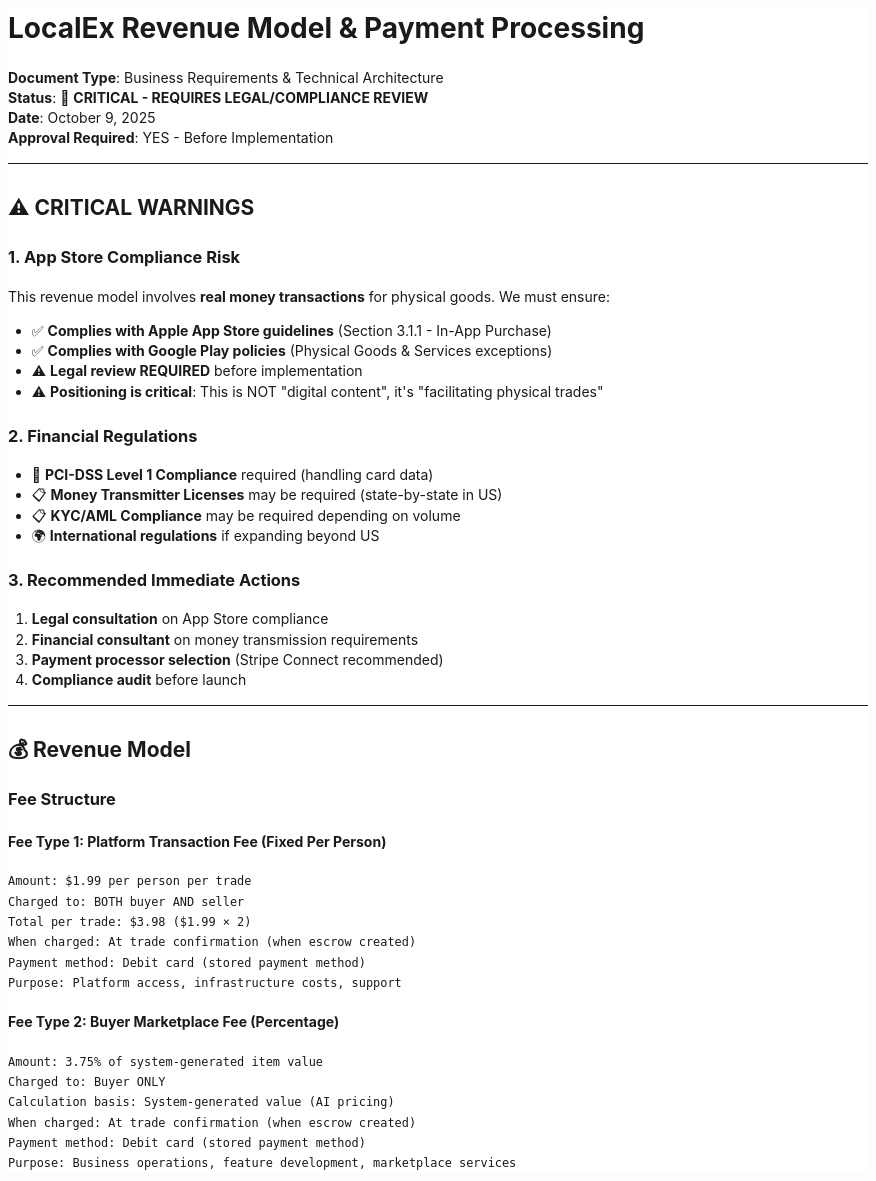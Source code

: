 # LocalEx Revenue Model & Payment Processing

**Document Type**: Business Requirements & Technical Architecture  
**Status**: 🔴 **CRITICAL - REQUIRES LEGAL/COMPLIANCE REVIEW**  
**Date**: October 9, 2025  
**Approval Required**: YES - Before Implementation  

---

## ⚠️ **CRITICAL WARNINGS**

### **1. App Store Compliance Risk**
This revenue model involves **real money transactions** for physical goods. We must ensure:
- ✅ **Complies with Apple App Store guidelines** (Section 3.1.1 - In-App Purchase)
- ✅ **Complies with Google Play policies** (Physical Goods & Services exceptions)
- ⚠️ **Legal review REQUIRED** before implementation
- ⚠️ **Positioning is critical**: This is NOT "digital content", it's "facilitating physical trades"

### **2. Financial Regulations**
- 🔐 **PCI-DSS Level 1 Compliance** required (handling card data)
- 📋 **Money Transmitter Licenses** may be required (state-by-state in US)
- 📋 **KYC/AML Compliance** may be required depending on volume
- 🌍 **International regulations** if expanding beyond US

### **3. Recommended Immediate Actions**
1. **Legal consultation** on App Store compliance
2. **Financial consultant** on money transmission requirements
3. **Payment processor selection** (Stripe Connect recommended)
4. **Compliance audit** before launch

---

## 💰 **Revenue Model**

### **Fee Structure**

#### **Fee Type 1: Platform Transaction Fee** (Fixed Per Person)
```
Amount: $1.99 per person per trade
Charged to: BOTH buyer AND seller
Total per trade: $3.98 ($1.99 × 2)
When charged: At trade confirmation (when escrow created)
Payment method: Debit card (stored payment method)
Purpose: Platform access, infrastructure costs, support
```

#### **Fee Type 2: Buyer Marketplace Fee** (Percentage)
```
Amount: 3.75% of system-generated item value
Charged to: Buyer ONLY
Calculation basis: System-generated value (AI pricing)
When charged: At trade confirmation (when escrow created)
Payment method: Debit card (stored payment method)
Purpose: Business operations, feature development, marketplace services
```
